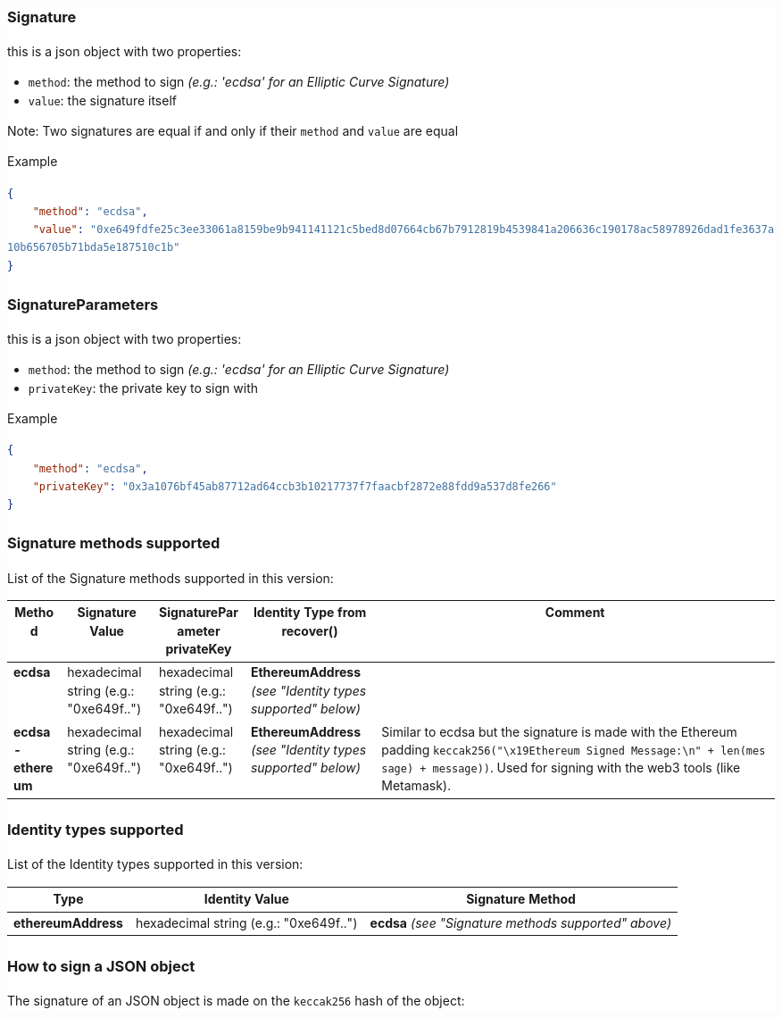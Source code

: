 ### Signature

this is a json object with two properties:

- `method`: the method to sign _(e.g.: 'ecdsa' for an Elliptic Curve Signature)_
- `value`: the signature itself

Note: Two signatures are equal if and only if their `method` and `value` are equal

Example

```JSON
{
    "method": "ecdsa",
    "value": "0xe649fdfe25c3ee33061a8159be9b941141121c5bed8d07664cb67b7912819b4539841a206636c190178ac58978926dad1fe3637a10b656705b71bda5e187510c1b"
}
```

### SignatureParameters

this is a json object with two properties:

- `method`: the method to sign _(e.g.: 'ecdsa' for an Elliptic Curve Signature)_
- `privateKey`: the private key to sign with

Example

```JSON
{
    "method": "ecdsa",
    "privateKey": "0x3a1076bf45ab87712ad64ccb3b10217737f7faacbf2872e88fdd9a537d8fe266"
}
```

### Signature methods supported

List of the Signature methods supported in this version:

| Method             | Signature Value                        | SignatureParameter privateKey          | Identity Type from recover()                                 | Comment                                                                                                                                                                                             |
| ------------------ | -------------------------------------- | -------------------------------------- | ------------------------------------------------------------ | --------------------------------------------------------------------------------------------------------------------------------------------------------------------------------------------------- |
| **ecdsa**          | hexadecimal string (e.g.: "0xe649f..") | hexadecimal string (e.g.: "0xe649f..") | **EthereumAddress** _(see "Identity types supported" below)_ |
| **ecdsa-ethereum** | hexadecimal string (e.g.: "0xe649f..") | hexadecimal string (e.g.: "0xe649f..") | **EthereumAddress** _(see "Identity types supported" below)_ | Similar to ecdsa but the signature is made with the Ethereum padding `keccak256("\x19Ethereum Signed Message:\n" + len(message) + message))`. Used for signing with the web3 tools (like Metamask). |

### Identity types supported

List of the Identity types supported in this version:

| Type                | Identity Value                         | Signature Method                                      |
| ------------------- | -------------------------------------- | ----------------------------------------------------- |
| **ethereumAddress** | hexadecimal string (e.g.: "0xe649f..") | **ecdsa** _(see "Signature methods supported" above)_ |

### How to sign a JSON object

The signature of an JSON object is made on the `keccak256` hash of the object:
